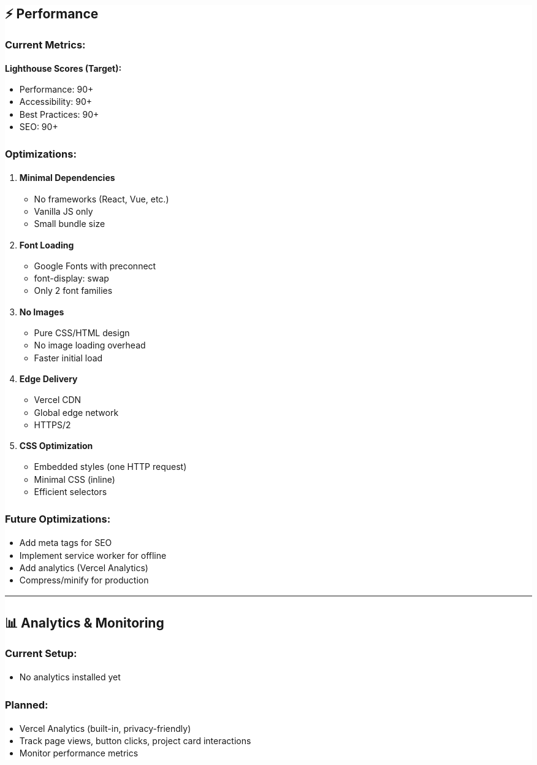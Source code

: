 
## ⚡ Performance

### **Current Metrics:**

**Lighthouse Scores (Target):**
- Performance: 90+
- Accessibility: 90+
- Best Practices: 90+
- SEO: 90+

### **Optimizations:**

1. **Minimal Dependencies**
   - No frameworks (React, Vue, etc.)
   - Vanilla JS only
   - Small bundle size

2. **Font Loading**
   - Google Fonts with preconnect
   - font-display: swap
   - Only 2 font families

3. **No Images**
   - Pure CSS/HTML design
   - No image loading overhead
   - Faster initial load

4. **Edge Delivery**
   - Vercel CDN
   - Global edge network
   - HTTPS/2

5. **CSS Optimization**
   - Embedded styles (one HTTP request)
   - Minimal CSS (inline)
   - Efficient selectors

### **Future Optimizations:**

- Add meta tags for SEO
- Implement service worker for offline
- Add analytics (Vercel Analytics)
- Compress/minify for production

---

## 📊 Analytics & Monitoring

### **Current Setup:**
- No analytics installed yet

### **Planned:**
- Vercel Analytics (built-in, privacy-friendly)
- Track page views, button clicks, project card interactions
- Monitor performance metrics
